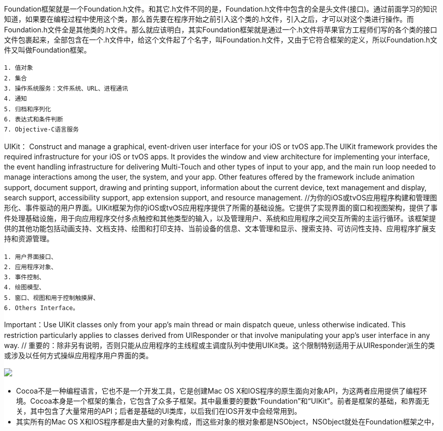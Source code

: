 Foundation框架就是一个Foundation.h文件。和其它.h文件不同的是，Foundation.h文件中包含的全是头文件(接口)。通过前面学习的知识知道，如果要在编程过程中使用这个类，那么首先要在程序开始之前引入这个类的.h文件，引入之后，才可以对这个类进行操作。而Foundation.h文件全是其他类的.h文件。那么就应该明白，其实Foundation框架就是通过一个.h文件将苹果官方工程师们写的各个类的接口文件包裹起来，全部包含在一个.h文件中，给这个文件起了个名字，叫Foundation.h文件，又由于它符合框架的定义，所以Foundation.h文件又叫做Foundation框架。

```
1. 值对象
2. 集合
3. 操作系统服务：文件系统、URL、进程通讯
4. 通知
5. 归档和序列化
6. 表达式和条件判断
7. Objective-C语言服务
```

UIKit：
Construct and manage a graphical, event-driven user interface for your iOS or tvOS app.The UIKit framework provides the required infrastructure for your iOS or tvOS apps.  It provides the window and view architecture for implementing your interface, the event handling infrastructure for delivering Multi-Touch and other types of input to your app, and the main run loop needed to manage interactions among the user, the system, and your app. Other features offered by the framework include animation support, document support, drawing and printing support, information about the current device, text management and display, search support, accessibility support,  app extension support, and resource management.
//为你的iOS或tvOS应用程序构建和管理图形化、事件驱动的用户界面。UIKit框架为你的iOS或tvOS应用程序提供了所需的基础设施。它提供了实现界面的窗口和视图架构，提供了事件处理基础设施，用于向应用程序交付多点触控和其他类型的输入，以及管理用户、系统和应用程序之间交互所需的主运行循环。该框架提供的其他功能包括动画支持、文档支持、绘图和打印支持、当前设备的信息、文本管理和显示、搜索支持、可访问性支持、应用程序扩展支持和资源管理。
```
1. 用户界面接口、
2. 应用程序对象、
3. 事件控制、
4. 绘图模型、
5. 窗口、视图和用于控制触摸屏、
6. Others Interface。
```

Important：Use UIKit classes only from your app’s main thread or main dispatch queue, unless otherwise indicated.  This restriction particularly applies to classes derived from UIResponder or that involve manipulating your app’s user interface in any way.
// 重要的：除非另有说明，否则只能从应用程序的主线程或主调度队列中使用UIKit类。这个限制特别适用于从UIResponder派生的类或涉及以任何方式操纵应用程序用户界面的类。



![](/i/c973a6f9-19d8-4bd2-89be-44f3dd4a9f35.jpg)

- Cocoa不是一种编程语言，它也不是一个开发工具，它是创建Mac OS X和IOS程序的原生面向对象API，为这两者应用提供了编程环境。Cocoa本身是一个框架的集合，它包含了众多子框架。其中最重要的要数“Foundation”和“UIKit”。前者是框架的基础，和界面无关，其中包含了大量常用的API；后者是基础的UI类库，以后我们在IOS开发中会经常用到。
- 其实所有的Mac OS X和IOS程序都是由大量的对象构成，而这些对象的根对象都是NSObject，NSObject就处在Foundation框架之中，
